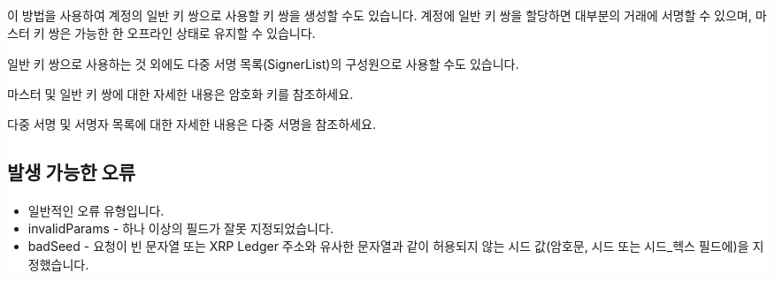 이 방법을 사용하여 계정의 일반 키 쌍으로 사용할 키 쌍을 생성할 수도 있습니다. 계정에 일반 키 쌍을 할당하면 대부분의 거래에 서명할 수 있으며, 마스터 키 쌍은 가능한 한 오프라인 상태로 유지할 수 있습니다.

일반 키 쌍으로 사용하는 것 외에도 다중 서명 목록(SignerList)의 구성원으로 사용할 수도 있습니다.

마스터 및 일반 키 쌍에 대한 자세한 내용은 암호화 키를 참조하세요.

다중 서명 및 서명자 목록에 대한 자세한 내용은 다중 서명을 참조하세요.

## 발생 가능한 오류

* 일반적인 오류 유형입니다.
* invalidParams - 하나 이상의 필드가 잘못 지정되었습니다.
* badSeed - 요청이 빈 문자열 또는 XRP Ledger 주소와 유사한 문자열과 같이 허용되지 않는 시드 값(암호문, 시드 또는 시드\_헥스 필드에)을 지정했습니다.
